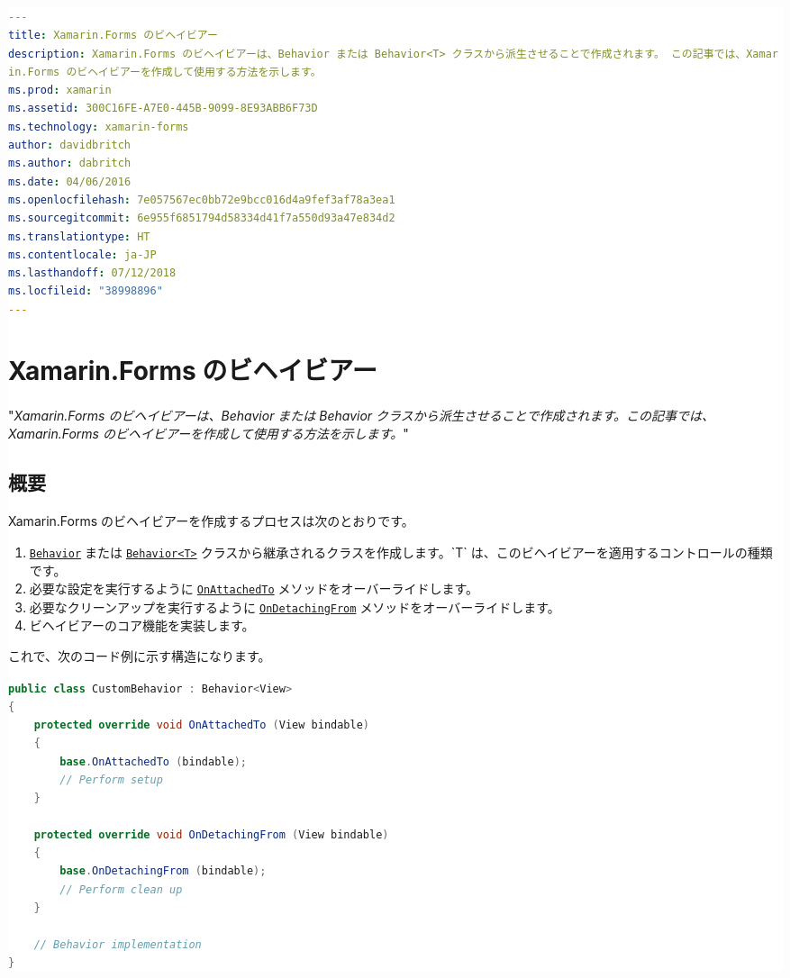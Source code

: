 ```yaml
---
title: Xamarin.Forms のビヘイビアー
description: Xamarin.Forms のビヘイビアーは、Behavior または Behavior<T> クラスから派生させることで作成されます。 この記事では、Xamarin.Forms のビヘイビアーを作成して使用する方法を示します。
ms.prod: xamarin
ms.assetid: 300C16FE-A7E0-445B-9099-8E93ABB6F73D
ms.technology: xamarin-forms
author: davidbritch
ms.author: dabritch
ms.date: 04/06/2016
ms.openlocfilehash: 7e057567ec0bb72e9bcc016d4a9fef3af78a3ea1
ms.sourcegitcommit: 6e955f6851794d58334d41f7a550d93a47e834d2
ms.translationtype: HT
ms.contentlocale: ja-JP
ms.lasthandoff: 07/12/2018
ms.locfileid: "38998896"
---
```

# <a name="xamarinforms-behaviors"></a>Xamarin.Forms のビヘイビアー

"_Xamarin.Forms のビヘイビアーは、Behavior または Behavior<T> クラスから派生させることで作成されます。この記事では、Xamarin.Forms のビヘイビアーを作成して使用する方法を示します。_"

## <a name="overview"></a>概要

Xamarin.Forms のビヘイビアーを作成するプロセスは次のとおりです。

1. [`Behavior`](xref:Xamarin.Forms.Behavior) または [`Behavior<T>`](xref:Xamarin.Forms.Behavior`1) クラスから継承されるクラスを作成します。`T` は、このビヘイビアーを適用するコントロールの種類です。
1. 必要な設定を実行するように [`OnAttachedTo`](xref:Xamarin.Forms.Behavior`1.OnAttachedTo(Xamarin.Forms.BindableObject)) メソッドをオーバーライドします。
1. 必要なクリーンアップを実行するように [`OnDetachingFrom`](xref:Xamarin.Forms.Behavior`1.OnDetachingFrom(Xamarin.Forms.BindableObject)) メソッドをオーバーライドします。
1. ビヘイビアーのコア機能を実装します。

これで、次のコード例に示す構造になります。

```csharp
public class CustomBehavior : Behavior<View>
{
    protected override void OnAttachedTo (View bindable)
    {
        base.OnAttachedTo (bindable);
        // Perform setup
    }

    protected override void OnDetachingFrom (View bindable)
    {
        base.OnDetachingFrom (bindable);
        // Perform clean up
    }

    // Behavior implementation
}
```
